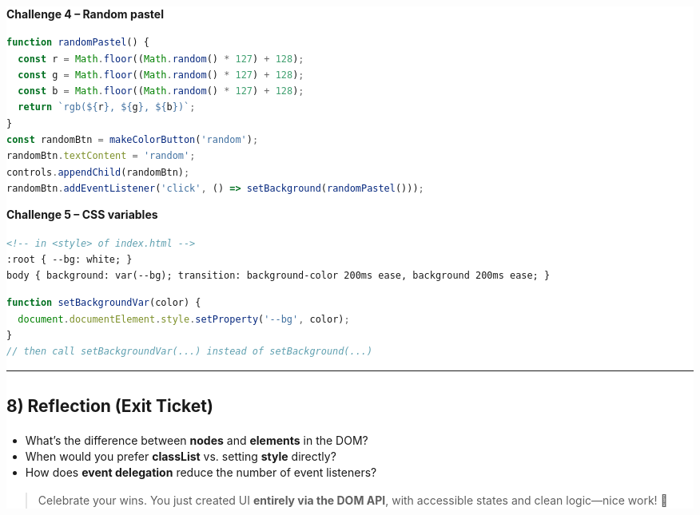 **Challenge 4 – Random pastel**

```js
function randomPastel() {
  const r = Math.floor((Math.random() * 127) + 128);
  const g = Math.floor((Math.random() * 127) + 128);
  const b = Math.floor((Math.random() * 127) + 128);
  return `rgb(${r}, ${g}, ${b})`;
}
const randomBtn = makeColorButton('random');
randomBtn.textContent = 'random';
controls.appendChild(randomBtn);
randomBtn.addEventListener('click', () => setBackground(randomPastel()));
```

**Challenge 5 – CSS variables**

```html
<!-- in <style> of index.html -->
:root { --bg: white; }
body { background: var(--bg); transition: background-color 200ms ease, background 200ms ease; }
```

```js
function setBackgroundVar(color) {
  document.documentElement.style.setProperty('--bg', color);
}
// then call setBackgroundVar(...) instead of setBackground(...)
```

---

## 8) Reflection (Exit Ticket)

* What’s the difference between **nodes** and **elements** in the DOM?
* When would you prefer **classList** vs. setting **style** directly?
* How does **event delegation** reduce the number of event listeners?

> Celebrate your wins. You just created UI **entirely via the DOM API**, with accessible states and clean logic—nice work! 🌈